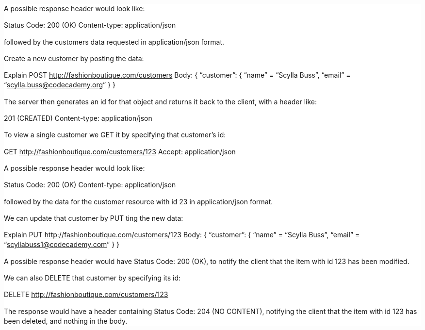 A possible response header would look like:

Status Code: 200 (OK)
Content-type: application/json

followed by the customers data requested in application/json format.

Create a new customer by posting the data:


Explain
POST http://fashionboutique.com/customers
Body:
{
  “customer”: {
    “name” = “Scylla Buss”,
    “email” = “scylla.buss@codecademy.org”
  }
}

The server then generates an id for that object and returns it back to the client, with a header like:

201 (CREATED)
Content-type: application/json

To view a single customer we GET it by specifying that customer’s id:

GET http://fashionboutique.com/customers/123
Accept: application/json

A possible response header would look like:

Status Code: 200 (OK)
Content-type: application/json

followed by the data for the customer resource with id 23 in application/json format.

We can update that customer by PUT ting the new data:


Explain
PUT http://fashionboutique.com/customers/123
Body:
{
  “customer”: {
    “name” = “Scylla Buss”,
    “email” = “scyllabuss1@codecademy.com”
  }
}

A possible response header would have Status Code: 200 (OK), to notify the client that the item with id 123 has been modified.

We can also DELETE that customer by specifying its id:

DELETE http://fashionboutique.com/customers/123

The response would have a header containing Status Code: 204 (NO CONTENT), notifying the client that the item with id 123 has been deleted, and nothing in the body.
